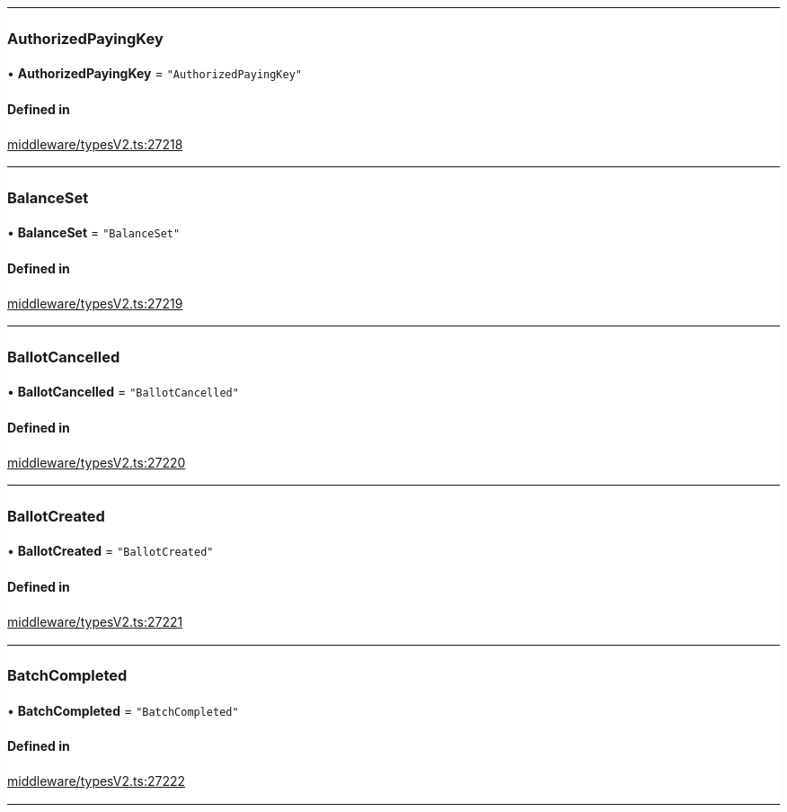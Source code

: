 ___

### AuthorizedPayingKey

• **AuthorizedPayingKey** = ``"AuthorizedPayingKey"``

#### Defined in

[middleware/typesV2.ts:27218](https://github.com/PolymeshAssociation/polymesh-sdk/blob/07a4c5b0/src/middleware/typesV2.ts#L27218)

___

### BalanceSet

• **BalanceSet** = ``"BalanceSet"``

#### Defined in

[middleware/typesV2.ts:27219](https://github.com/PolymeshAssociation/polymesh-sdk/blob/07a4c5b0/src/middleware/typesV2.ts#L27219)

___

### BallotCancelled

• **BallotCancelled** = ``"BallotCancelled"``

#### Defined in

[middleware/typesV2.ts:27220](https://github.com/PolymeshAssociation/polymesh-sdk/blob/07a4c5b0/src/middleware/typesV2.ts#L27220)

___

### BallotCreated

• **BallotCreated** = ``"BallotCreated"``

#### Defined in

[middleware/typesV2.ts:27221](https://github.com/PolymeshAssociation/polymesh-sdk/blob/07a4c5b0/src/middleware/typesV2.ts#L27221)

___

### BatchCompleted

• **BatchCompleted** = ``"BatchCompleted"``

#### Defined in

[middleware/typesV2.ts:27222](https://github.com/PolymeshAssociation/polymesh-sdk/blob/07a4c5b0/src/middleware/typesV2.ts#L27222)

___
